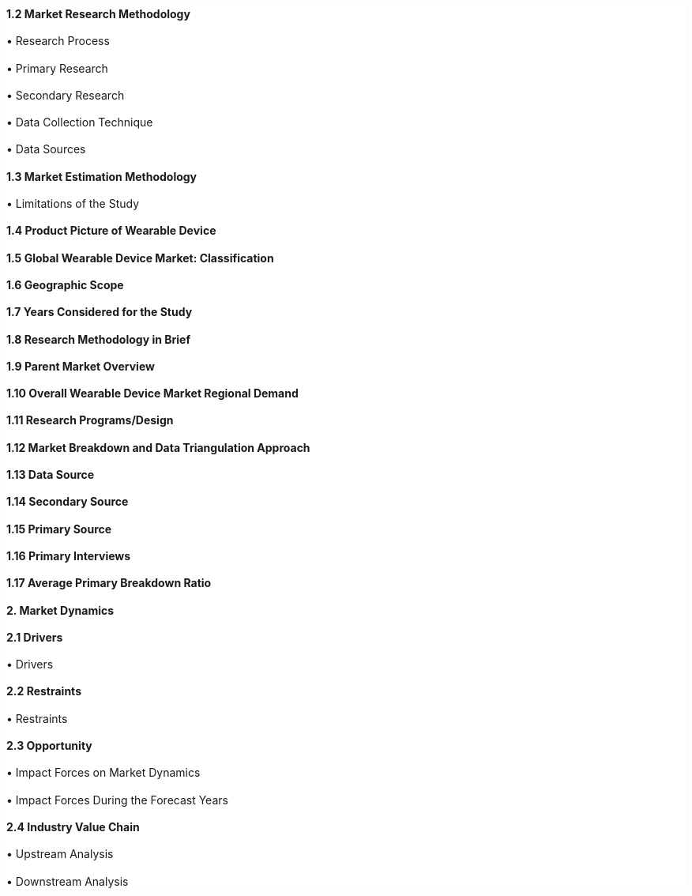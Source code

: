 <strong>1.2 Market Research Methodology</strong>

• Research Process

• Primary Research

• Secondary Research

• Data Collection Technique

• Data Sources

<strong>1.3 Market Estimation Methodology</strong>

• Limitations of the Study

<strong>1.4 Product Picture of Wearable Device</strong>

<strong>1.5 Global Wearable Device Market: Classification</strong>

<strong>1.6 Geographic Scope</strong>

<strong>1.7 Years Considered for the Study</strong>

<strong>1.8 Research Methodology in Brief</strong>

<strong>1.9 Parent Market Overview</strong>

<strong>1.10 Overall Wearable Device Market Regional Demand</strong>

<strong>1.11 Research Programs/Design</strong>

<strong>1.12 Market Breakdown and Data Triangulation Approach</strong>

<strong>1.13 Data Source</strong>

<strong>1.14 Secondary Source</strong>

<strong>1.15 Primary Source</strong>

<strong>1.16 Primary Interviews</strong>

<strong>1.17 Average Primary Breakdown Ratio</strong>

<strong>2. Market Dynamics</strong>

<strong>2.1 Drivers</strong>

• Drivers

<strong>2.2 Restraints</strong>

• Restraints

<strong>2.3 Opportunity</strong>

• Impact Forces on Market Dynamics

• Impact Forces During the Forecast Years

<strong>2.4 Industry Value Chain</strong>

• Upstream Analysis

• Downstream Analysis
